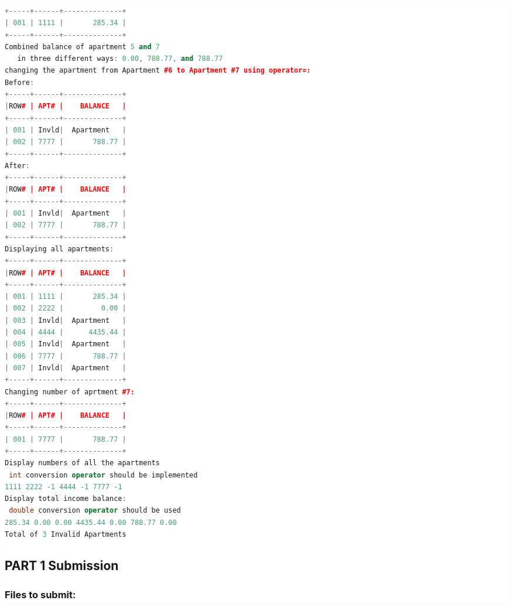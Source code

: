 ```C++
+-----+------+--------------+
| 001 | 1111 |       285.34 |
+-----+------+--------------+
Combined balance of apartment 5 and 7
   in three different ways: 0.00, 788.77, and 788.77
changing the apartment from Apartment #6 to Apartment #7 using operator=:
Before:
+-----+------+--------------+
|ROW# | APT# |    BALANCE   |
+-----+------+--------------+
| 001 | Invld|  Apartment   |
| 002 | 7777 |       788.77 |
+-----+------+--------------+
After:
+-----+------+--------------+
|ROW# | APT# |    BALANCE   |
+-----+------+--------------+
| 001 | Invld|  Apartment   |
| 002 | 7777 |       788.77 |
+-----+------+--------------+
Displaying all apartments:
+-----+------+--------------+
|ROW# | APT# |    BALANCE   |
+-----+------+--------------+
| 001 | 1111 |       285.34 |
| 002 | 2222 |         0.00 |
| 003 | Invld|  Apartment   |
| 004 | 4444 |      4435.44 |
| 005 | Invld|  Apartment   |
| 006 | 7777 |       788.77 |
| 007 | Invld|  Apartment   |
+-----+------+--------------+
Changing number of aprtment #7:
+-----+------+--------------+
|ROW# | APT# |    BALANCE   |
+-----+------+--------------+
| 001 | 7777 |       788.77 |
+-----+------+--------------+
Display numbers of all the apartments
 int conversion operator should be implemented
1111 2222 -1 4444 -1 7777 -1
Display total income balance:
 double conversion operator should be used
285.34 0.00 0.00 4435.44 0.00 788.77 0.00
Total of 3 Invalid Apartments

```
## PART 1 Submission

### Files to submit:  
